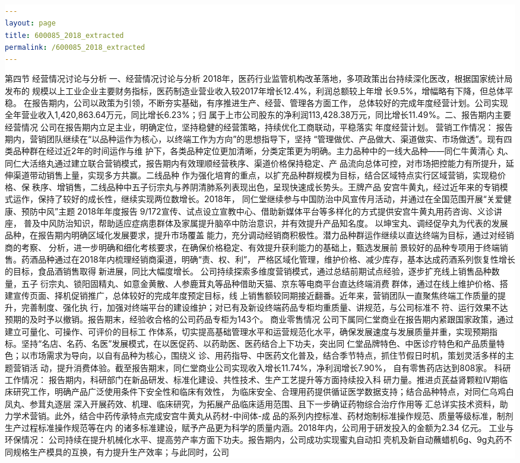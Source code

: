 ```yaml
---
layout: page
title: 600085_2018_extracted
permalink: /600085_2018_extracted
---
```


第四节
经营情况讨论与分析
一、经营情况讨论与分析
2018年，医药行业监管机构改革落地，多项政策出台持续深化医改，根据国家统计局发布的
规模以上工业企业主要财务指标，医药制造业营业收入较2017年增长12.4%，利润总额较上年增
长9.5%，增幅略有下降，但总体平稳。
在报告期内，公司以政策为引领，不断夯实基础，有序推进生产、经营、管理各方面工作，
总体较好的完成年度经营计划。公司实现全年营业收入1,420,863.64万元，同比增长6.23%；归
属于上市公司股东的净利润113,428.38万元，同比增长11.49%。二、报告期内主要经营情况
公司在报告期内立足主业，明确定位，坚持稳健的经营策略，持续优化工商联动，平稳落实
年度经营计划。
营销工作情况：
报告期内，营销团队继续在“以品种运作为核心，以终端工作为方向”的思想指导下，坚持
“管理做优、产品做大、渠道做实、市场做透”。现有四类品种群在经过近2年的时间运作与维
护下，各类品种定位更加清晰，分类定策更为明确。主力品种中的一线大品种——同仁牛黄清心
丸、同仁大活络丸通过建立联合营销模式，报告期内有效理顺经营秩序、渠道价格保持稳定、产
品流向总体可控，对市场把控能力有所提升，延伸渠道带动销售上量，实现多方共赢。二线品种
作为强化培育的重点，以扩充品种群规模为目标，结合区域特点实行区域营销，实现稳价格、保
秩序、增销售，二线品种中五子衍宗丸与养阴清肺系列表现出色，呈现快速成长势头。王牌产品
安宫牛黄丸，经过近年来的专销模式运作，保持了较好的成长性，继续实现两位数增长。2018年，
同仁堂继续参与中国防治中风宣传月活动，并通过在全国范围开展“关爱健康、预防中风”主题
2018年年度报告
9/172宣传、试点设立宣教中心、借助新媒体平台等多样化的方式提供安宫牛黄丸用药咨询、义诊讲座，
普及中风防治知识，帮助适应症病患群体及家属提升脑卒中防治意识，并有效提升产品知名度。
以坤宝丸、调经促孕丸为代表的发展品种，在报告期内明确区域化发展要求，提升市场覆盖
能力，充分调动经销商积极性。潜力品种群运作继续以直达终端为目标，通过对经销商的考察、
分析，进一步明确和细化考核要求，在确保价格稳定、有效提升获利能力的基础上，甄选发展前
景较好的品种专项用于终端销售。药酒品种通过在2018年内梳理经销商渠道，明确“责、权、利”，
严格区域化管理，维护价格、减少库存，基本达成药酒系列恢复性增长的目标，食品酒销售取得
新进展，同比大幅度增长。
公司持续探索多维度营销模式，通过总结前期试点经验，逐步扩充线上销售品种数量，五子
衍宗丸、锁阳固精丸、如意金黄散、人参鹿茸丸等品种借助天猫、京东等电商平台直达终端消费
群体，通过在线上维护价格、搭建宣传页面、择机促销推广，总体较好的完成年度预定目标，线
上销售额较同期接近翻番。近年来，营销团队一直聚焦终端工作质量的提升，完善制度、强化执
行，加强对终端平台的建设维护；对已有及新设终端药品专柜均重质量、讲规范，与公司标准不
符、运行效果不达预期的及时予以撤销。报告期末，经验收合格的公司药品专柜为143个。
商业零售情况
公司下属同仁堂商业在报告期内紧跟国家政策，通过建立可量化、可操作、可评价的目标工
作体系，切实提高基础管理水平和运营规范化水平，确保发展速度与发展质量并重，实现预期指
标。坚持“名店、名药、名医”发展模式，在以医促药、以药助医、医药结合上下功夫，突出同
仁堂品牌特色、中医诊疗特色和产品质量特色；以市场需求为导向，以自有品种为核心，围绕义
诊、用药指导、中医药文化普及，结合季节特点，抓住节假日时机，策划灵活多样的主题营销活
动，提升消费体验。截至报告期末，同仁堂商业公司实现收入增长11.74%，净利润增长7.90%，
自有零售药店达到808家。
科研工作情况：
报告期内，科研部门在新品研发、标准化建设、共性技术、生产工艺提升等方面持续投入科
研力量。推进贞芪益肾颗粒Ⅳ期临床研究工作，明确产品广泛使用条件下安全性和临床有效性，
为临床安全、合理用药提供循证医学数据支持；结合品种特点，对同仁乌鸡白凤丸、参茸丸逐层
深入开展药效、机理、临床研究，为拓展产品临床适用范围、且下一步确证药物综合治疗作用等
汇总详实技术资料，助力学术营销。此外，结合中药传承特点完成安宫牛黄丸从药材-中间体-成
品的系列内控标准、药材炮制标准操作规范、质量等级标准，制剂生产过程标准操作规范等在内
的诸多标准建设，赋予产品更为科学的质量内涵。2018年内，公司用于研发投入的金额为2.34
亿元。
工业与环保情况：
公司持续在提升机械化水平、提高劳产率方面下功夫。报告期内，公司成功实现蜜丸自动扣
壳机及新自动蘸蜡机6g、9g丸药不同规格生产模具的互换，有力提升生产效率；与此同时，公司